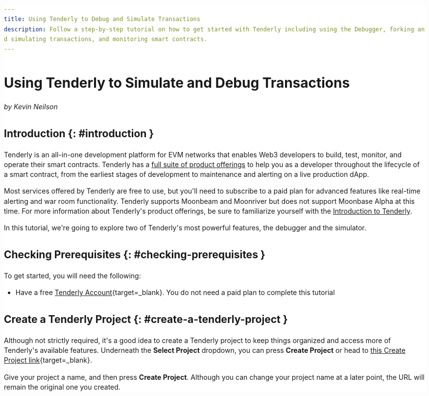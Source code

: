 ```yaml
---
title: Using Tenderly to Debug and Simulate Transactions
description: Follow a step-by-step tutorial on how to get started with Tenderly including using the Debugger, forking and simulating transactions, and monitoring smart contracts.
---
```


# Using Tenderly to Simulate and Debug Transactions

_by Kevin Neilson_

## Introduction {: #introduction }

Tenderly is an all-in-one development platform for EVM networks that enables Web3 developers to build, test, monitor, and operate their smart contracts. Tenderly has a [full suite of product offerings](/builders/build/eth-api/dev-env/tenderly/) to help you as a developer throughout the lifecycle of a smart contract, from the earliest stages of development to maintenance and alerting on a live production dApp.

Most services offered by Tenderly are free to use, but you'll need to subscribe to a paid plan for advanced features like real-time alerting and war room functionality. Tenderly supports Moonbeam and Moonriver but does not support Moonbase Alpha at this time. For more information about Tenderly's product offerings, be sure to familiarize yourself with the [Introduction to Tenderly](/builders/build/eth-api/dev-env/tenderly/).

In this tutorial, we're going to explore two of Tenderly's most powerful features, the debugger and the simulator.

## Checking Prerequisites {: #checking-prerequisites }

To get started, you will need the following:

 - Have a free [Tenderly Account](https://dashboard.tenderly.co/register?utm_source=homepage){target=_blank}. You do not need a paid plan to complete this tutorial

## Create a Tenderly Project {: #create-a-tenderly-project }

Although not strictly required, it's a good idea to create a Tenderly project to keep things organized and access more of Tenderly's available features. Underneath the **Select Project** dropdown, you can press **Create Project** or head to [this Create Project link](https://dashboard.tenderly.co/projects/create){target=_blank}.

Give your project a name, and then press **Create Project**. Although you can change your project name at a later point, the URL will remain the original one you created.
